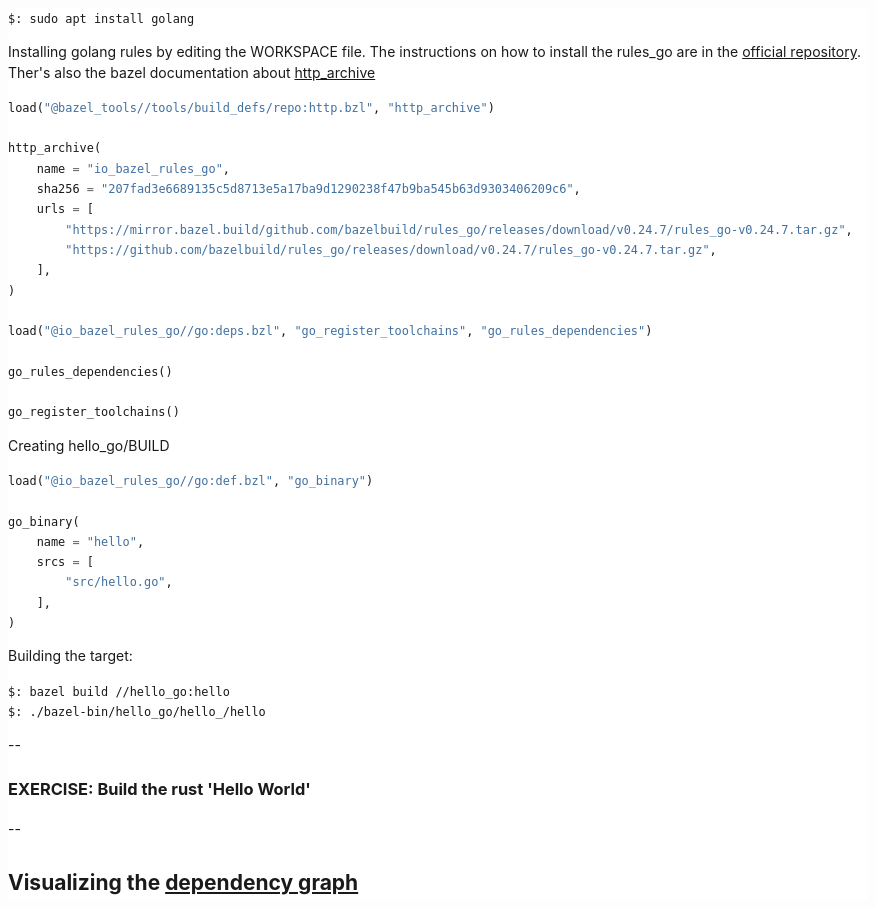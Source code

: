 ```bash
$: sudo apt install golang
```

Installing golang rules by editing the WORKSPACE file. The instructions on how to install the rules_go are in the [official repository](https://github.com/bazelbuild/rules_go). Ther's also the bazel documentation about [http_archive](https://docs.bazel.build/versions/master/repo/http.html)

```python
load("@bazel_tools//tools/build_defs/repo:http.bzl", "http_archive")

http_archive(
    name = "io_bazel_rules_go",
    sha256 = "207fad3e6689135c5d8713e5a17ba9d1290238f47b9ba545b63d9303406209c6",
    urls = [
        "https://mirror.bazel.build/github.com/bazelbuild/rules_go/releases/download/v0.24.7/rules_go-v0.24.7.tar.gz",
        "https://github.com/bazelbuild/rules_go/releases/download/v0.24.7/rules_go-v0.24.7.tar.gz",
    ],
)

load("@io_bazel_rules_go//go:deps.bzl", "go_register_toolchains", "go_rules_dependencies")

go_rules_dependencies()

go_register_toolchains()
```

Creating hello_go/BUILD

```python
load("@io_bazel_rules_go//go:def.bzl", "go_binary")

go_binary(
    name = "hello",
    srcs = [
        "src/hello.go",
    ],
)
```

Building the target:

```bash
$: bazel build //hello_go:hello
$: ./bazel-bin/hello_go/hello_/hello
```

--

### __EXERCISE: Build the rust 'Hello World'__

--

## __Visualizing the [dependency graph](https://blog.bazel.build/2015/06/17/visualize-your-build.html)__
